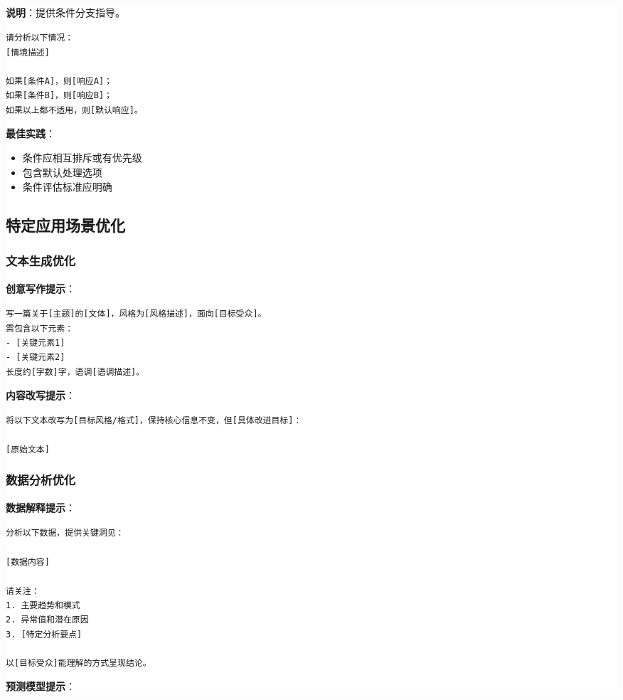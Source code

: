 **说明**：提供条件分支指导。

```
请分析以下情况：
[情境描述]

如果[条件A]，则[响应A]；
如果[条件B]，则[响应B]；
如果以上都不适用，则[默认响应]。
```

**最佳实践**：
- 条件应相互排斥或有优先级
- 包含默认处理选项
- 条件评估标准应明确

## 特定应用场景优化

### 文本生成优化

**创意写作提示**：

```
写一篇关于[主题]的[文体]，风格为[风格描述]，面向[目标受众]。
需包含以下元素：
- [关键元素1]
- [关键元素2]
长度约[字数]字，语调[语调描述]。
```

**内容改写提示**：

```
将以下文本改写为[目标风格/格式]，保持核心信息不变，但[具体改进目标]：

[原始文本]
```

### 数据分析优化

**数据解释提示**：

```
分析以下数据，提供关键洞见：

[数据内容]

请关注：
1. 主要趋势和模式
2. 异常值和潜在原因
3. [特定分析要点]

以[目标受众]能理解的方式呈现结论。
```

**预测模型提示**：
